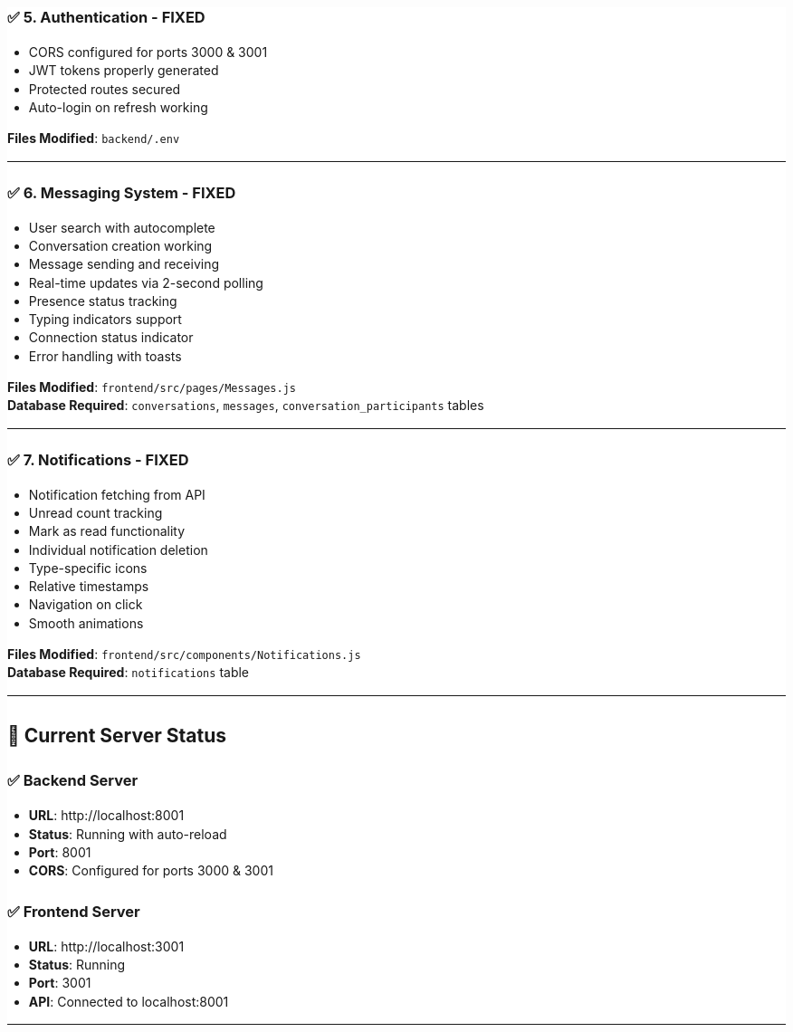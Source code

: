 
### ✅ **5. Authentication** - FIXED
- CORS configured for ports 3000 & 3001
- JWT tokens properly generated
- Protected routes secured
- Auto-login on refresh working

**Files Modified**: `backend/.env`

---

### ✅ **6. Messaging System** - FIXED
- User search with autocomplete
- Conversation creation working
- Message sending and receiving
- Real-time updates via 2-second polling
- Presence status tracking
- Typing indicators support
- Connection status indicator
- Error handling with toasts

**Files Modified**: `frontend/src/pages/Messages.js`  
**Database Required**: `conversations`, `messages`, `conversation_participants` tables

---

### ✅ **7. Notifications** - FIXED
- Notification fetching from API
- Unread count tracking
- Mark as read functionality
- Individual notification deletion
- Type-specific icons
- Relative timestamps
- Navigation on click
- Smooth animations

**Files Modified**: `frontend/src/components/Notifications.js`  
**Database Required**: `notifications` table

---

## 🚀 Current Server Status

### ✅ Backend Server
- **URL**: http://localhost:8001
- **Status**: Running with auto-reload
- **Port**: 8001
- **CORS**: Configured for ports 3000 & 3001

### ✅ Frontend Server
- **URL**: http://localhost:3001
- **Status**: Running
- **Port**: 3001
- **API**: Connected to localhost:8001

---
